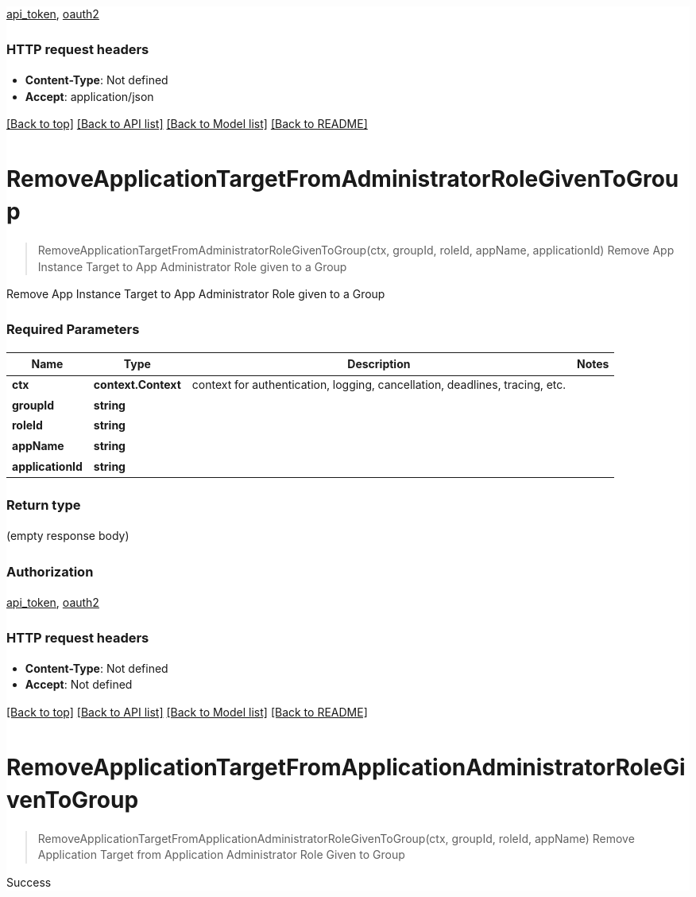 [api_token](../README.md#api_token), [oauth2](../README.md#oauth2)

### HTTP request headers

 - **Content-Type**: Not defined
 - **Accept**: application/json

[[Back to top]](#) [[Back to API list]](../README.md#documentation-for-api-endpoints) [[Back to Model list]](../README.md#documentation-for-models) [[Back to README]](../README.md)

# **RemoveApplicationTargetFromAdministratorRoleGivenToGroup**
> RemoveApplicationTargetFromAdministratorRoleGivenToGroup(ctx, groupId, roleId, appName, applicationId)
Remove App Instance Target to App Administrator Role given to a Group

Remove App Instance Target to App Administrator Role given to a Group

### Required Parameters

Name | Type | Description  | Notes
------------- | ------------- | ------------- | -------------
 **ctx** | **context.Context** | context for authentication, logging, cancellation, deadlines, tracing, etc.
  **groupId** | **string**|  | 
  **roleId** | **string**|  | 
  **appName** | **string**|  | 
  **applicationId** | **string**|  | 

### Return type

 (empty response body)

### Authorization

[api_token](../README.md#api_token), [oauth2](../README.md#oauth2)

### HTTP request headers

 - **Content-Type**: Not defined
 - **Accept**: Not defined

[[Back to top]](#) [[Back to API list]](../README.md#documentation-for-api-endpoints) [[Back to Model list]](../README.md#documentation-for-models) [[Back to README]](../README.md)

# **RemoveApplicationTargetFromApplicationAdministratorRoleGivenToGroup**
> RemoveApplicationTargetFromApplicationAdministratorRoleGivenToGroup(ctx, groupId, roleId, appName)
Remove Application Target from Application Administrator Role Given to Group

Success

